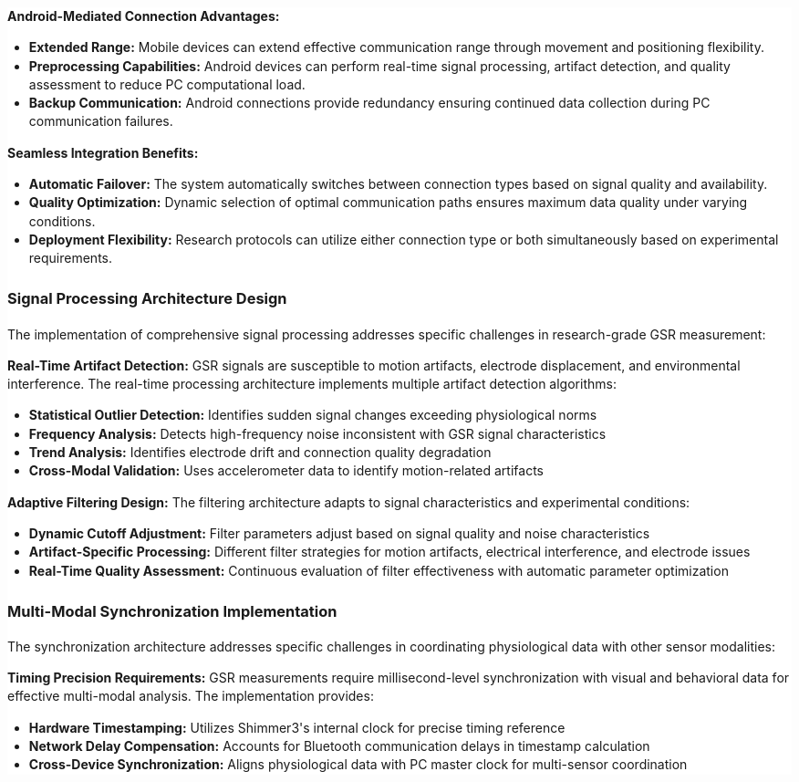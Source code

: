 **Android-Mediated Connection Advantages:**
- **Extended Range:** Mobile devices can extend effective communication range through movement and positioning flexibility.
- **Preprocessing Capabilities:** Android devices can perform real-time signal processing, artifact detection, and quality assessment to reduce PC computational load.
- **Backup Communication:** Android connections provide redundancy ensuring continued data collection during PC communication failures.

**Seamless Integration Benefits:**
- **Automatic Failover:** The system automatically switches between connection types based on signal quality and availability.
- **Quality Optimization:** Dynamic selection of optimal communication paths ensures maximum data quality under varying conditions.
- **Deployment Flexibility:** Research protocols can utilize either connection type or both simultaneously based on experimental requirements.

### Signal Processing Architecture Design

The implementation of comprehensive signal processing addresses specific challenges in research-grade GSR measurement:

**Real-Time Artifact Detection:**
GSR signals are susceptible to motion artifacts, electrode displacement, and environmental interference. The real-time processing architecture implements multiple artifact detection algorithms:

- **Statistical Outlier Detection:** Identifies sudden signal changes exceeding physiological norms
- **Frequency Analysis:** Detects high-frequency noise inconsistent with GSR signal characteristics
- **Trend Analysis:** Identifies electrode drift and connection quality degradation
- **Cross-Modal Validation:** Uses accelerometer data to identify motion-related artifacts

**Adaptive Filtering Design:**
The filtering architecture adapts to signal characteristics and experimental conditions:

- **Dynamic Cutoff Adjustment:** Filter parameters adjust based on signal quality and noise characteristics
- **Artifact-Specific Processing:** Different filter strategies for motion artifacts, electrical interference, and electrode issues
- **Real-Time Quality Assessment:** Continuous evaluation of filter effectiveness with automatic parameter optimization

### Multi-Modal Synchronization Implementation

The synchronization architecture addresses specific challenges in coordinating physiological data with other sensor modalities:

**Timing Precision Requirements:**
GSR measurements require millisecond-level synchronization with visual and behavioral data for effective multi-modal analysis. The implementation provides:

- **Hardware Timestamping:** Utilizes Shimmer3's internal clock for precise timing reference
- **Network Delay Compensation:** Accounts for Bluetooth communication delays in timestamp calculation
- **Cross-Device Synchronization:** Aligns physiological data with PC master clock for multi-sensor coordination

